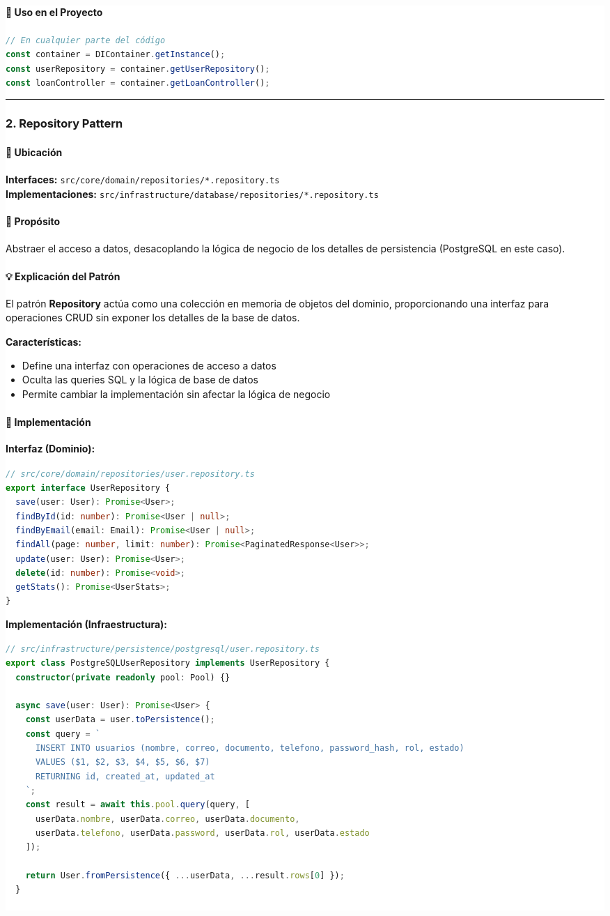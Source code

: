#### 🔧 Uso en el Proyecto
```typescript
// En cualquier parte del código
const container = DIContainer.getInstance();
const userRepository = container.getUserRepository();
const loanController = container.getLoanController();
```

---

### 2. Repository Pattern

#### 📍 Ubicación
**Interfaces:** `src/core/domain/repositories/*.repository.ts`  
**Implementaciones:** `src/infrastructure/database/repositories/*.repository.ts`

#### 🎨 Propósito
Abstraer el acceso a datos, desacoplando la lógica de negocio de los detalles de persistencia (PostgreSQL en este caso).

#### 💡 Explicación del Patrón
El patrón **Repository** actúa como una colección en memoria de objetos del dominio, proporcionando una interfaz para operaciones CRUD sin exponer los detalles de la base de datos.

**Características:**
- Define una interfaz con operaciones de acceso a datos
- Oculta las queries SQL y la lógica de base de datos
- Permite cambiar la implementación sin afectar la lógica de negocio

#### 📝 Implementación

**Interfaz (Dominio):**
```typescript
// src/core/domain/repositories/user.repository.ts
export interface UserRepository {
  save(user: User): Promise<User>;
  findById(id: number): Promise<User | null>;
  findByEmail(email: Email): Promise<User | null>;
  findAll(page: number, limit: number): Promise<PaginatedResponse<User>>;
  update(user: User): Promise<User>;
  delete(id: number): Promise<void>;
  getStats(): Promise<UserStats>;
}
```

**Implementación (Infraestructura):**
```typescript
// src/infrastructure/persistence/postgresql/user.repository.ts
export class PostgreSQLUserRepository implements UserRepository {
  constructor(private readonly pool: Pool) {}

  async save(user: User): Promise<User> {
    const userData = user.toPersistence();
    const query = `
      INSERT INTO usuarios (nombre, correo, documento, telefono, password_hash, rol, estado)
      VALUES ($1, $2, $3, $4, $5, $6, $7)
      RETURNING id, created_at, updated_at
    `;
    const result = await this.pool.query(query, [
      userData.nombre, userData.correo, userData.documento,
      userData.telefono, userData.password, userData.rol, userData.estado
    ]);
    
    return User.fromPersistence({ ...userData, ...result.rows[0] });
  }
  
```